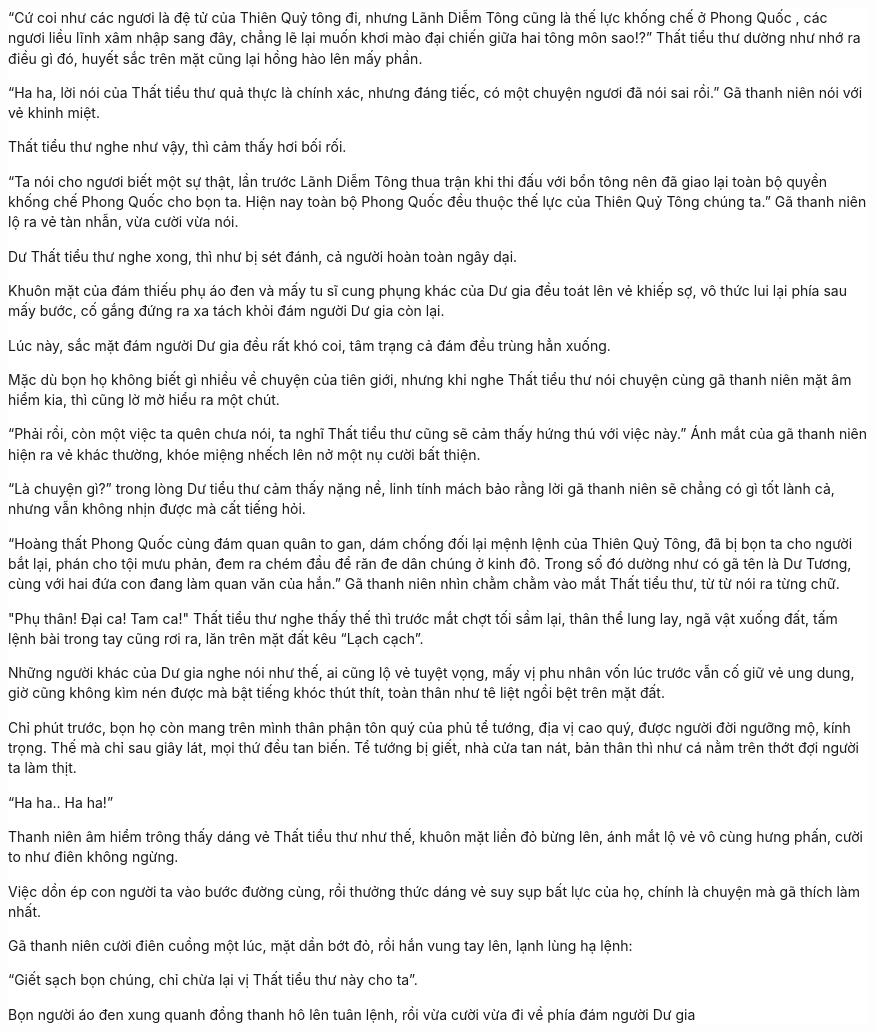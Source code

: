 “Cứ coi như các ngươi là đệ tử của Thiên Quỷ tông đi, nhưng Lãnh Diễm Tông cũng là thế lực khống chế ở Phong Quốc , các ngươi liều lĩnh xâm nhập sang đây, chẳng lẽ lại muốn khơi mào đại chiến giữa hai tông môn sao!?” Thất tiểu thư dường như nhớ ra điều gì đó, huyết sắc trên mặt cũng lại hồng hào lên mấy phần.

“Ha ha, lời nói của Thất tiểu thư quả thực là chính xác, nhưng đáng tiếc, có một chuyện ngươi đã nói sai rồi.” Gã thanh niên nói với vẻ khinh miệt.

Thất tiểu thư nghe như vậy, thì cảm thấy hơi bối rối.

“Ta nói cho ngươi biết một sự thật, lần trước Lãnh Diễm Tông thua trận khi thi đấu với bổn tông nên đã giao lại toàn bộ quyền khống chế Phong Quốc cho bọn ta. Hiện nay toàn bộ Phong Quốc đều thuộc thế lực của Thiên Quỷ Tông chúng ta.” Gã thanh niên lộ ra vẻ tàn nhẫn, vừa cười vừa nói.

Dư Thất tiểu thư nghe xong, thì như bị sét đánh, cả người hoàn toàn ngây dại.

Khuôn mặt của đám thiếu phụ áo đen và mấy tu sĩ cung phụng khác của Dư gia đều toát lên vẻ khiếp sợ, vô thức lui lại phía sau mấy bước, cố gắng đứng ra xa tách khỏi đám người Dư gia còn lại.

Lúc này, sắc mặt đám người Dư gia đều rất khó coi, tâm trạng cả đám đều trùng hẳn xuống.

Mặc dù bọn họ không biết gì nhiều về chuyện của tiên giới, nhưng khi nghe Thất tiểu thư nói chuyện cùng gã thanh niên mặt âm hiểm kia, thì cũng lờ mờ hiểu ra một chút.

“Phải rồi, còn một việc ta quên chưa nói, ta nghĩ Thất tiểu thư cũng sẽ cảm thấy hứng thú với việc này.” Ánh mắt của gã thanh niên hiện ra vẻ khác thường, khóe miệng nhếch lên nở một nụ cười bất thiện.

“Là chuyện gì?” trong lòng Dư tiểu thư cảm thấy nặng nề, linh tính mách bảo rằng lời gã thanh niên sẽ chẳng có gì tốt lành cả, nhưng vẫn không nhịn được mà cất tiếng hỏi.

“Hoàng thất Phong Quốc cùng đám quan quân to gan, dám chống đối lại mệnh lệnh của Thiên Quỷ Tông, đã bị bọn ta cho người bắt lại, phán cho tội mưu phản, đem ra chém đầu để răn đe dân chúng ở kinh đô. Trong số đó dường như có gã tên là Dư Tương, cùng với hai đứa con đang làm quan văn của hắn.” Gã thanh niên nhìn chằm chằm vào mắt Thất tiểu thư, từ từ nói ra từng chữ.

"Phụ thân! Đại ca! Tam ca!" Thất tiểu thư nghe thấy thế thì trước mắt chợt tối sầm lại, thân thể lung lay, ngã vật xuống đất, tấm lệnh bài trong tay cũng rơi ra, lăn trên mặt đất kêu “Lạch cạch”.

Những người khác của Dư gia nghe nói như thế, ai cũng lộ vẻ tuyệt vọng, mấy vị phu nhân vốn lúc trước vẫn cố giữ vẻ ung dung, giờ cũng không kìm nén được mà bật tiếng khóc thút thít, toàn thân như tê liệt ngồi bệt trên mặt đất.

Chỉ phút trước, bọn họ còn mang trên mình thân phận tôn quý của phủ tể tướng, địa vị cao quý, được người đời ngưỡng mộ, kính trọng. Thế mà chỉ sau giây lát, mọi thứ đều tan biến. Tể tướng bị giết, nhà cửa tan nát, bản thân thì như cá nằm trên thớt đợi người ta làm thịt.

“Ha ha.. Ha ha!”

Thanh niên âm hiểm trông thấy dáng vẻ Thất tiểu thư như thế, khuôn mặt liền đỏ bừng lên, ánh mắt lộ vẻ vô cùng hưng phấn, cười to như điên không ngừng.

Việc dồn ép con người ta vào bước đường cùng, rồi thưởng thức dáng vẻ suy sụp bất lực của họ, chính là chuyện mà gã thích làm nhất.

Gã thanh niên cười điên cuồng một lúc, mặt dần bớt đỏ, rồi hắn vung tay lên, lạnh lùng hạ lệnh:

“Giết sạch bọn chúng, chỉ chừa lại vị Thất tiểu thư này cho ta”.

Bọn người áo đen xung quanh đồng thanh hô lên tuân lệnh, rồi vừa cười vừa đi về phía đám người Dư gia
